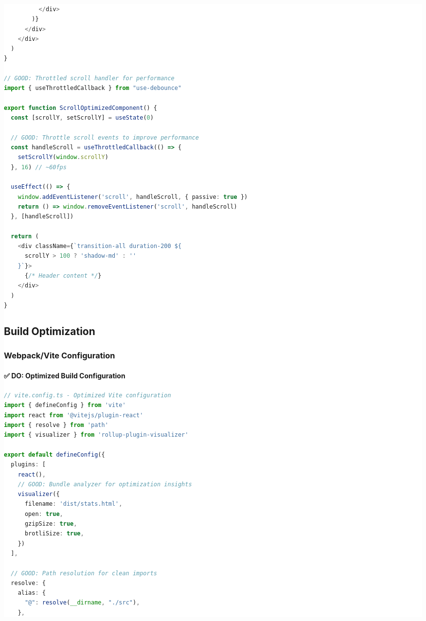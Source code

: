 ```typescript
          </div>
        )}
      </div>
    </div>
  )
}

// GOOD: Throttled scroll handler for performance
import { useThrottledCallback } from "use-debounce"

export function ScrollOptimizedComponent() {
  const [scrollY, setScrollY] = useState(0)

  // GOOD: Throttle scroll events to improve performance
  const handleScroll = useThrottledCallback(() => {
    setScrollY(window.scrollY)
  }, 16) // ~60fps

  useEffect(() => {
    window.addEventListener('scroll', handleScroll, { passive: true })
    return () => window.removeEventListener('scroll', handleScroll)
  }, [handleScroll])

  return (
    <div className={`transition-all duration-200 ${
      scrollY > 100 ? 'shadow-md' : ''
    }`}>
      {/* Header content */}
    </div>
  )
}
```

## Build Optimization

### Webpack/Vite Configuration

#### ✅ DO: Optimized Build Configuration
```typescript
// vite.config.ts - Optimized Vite configuration
import { defineConfig } from 'vite'
import react from '@vitejs/plugin-react'
import { resolve } from 'path'
import { visualizer } from 'rollup-plugin-visualizer'

export default defineConfig({
  plugins: [
    react(),
    // GOOD: Bundle analyzer for optimization insights
    visualizer({
      filename: 'dist/stats.html',
      open: true,
      gzipSize: true,
      brotliSize: true,
    })
  ],
  
  // GOOD: Path resolution for clean imports
  resolve: {
    alias: {
      "@": resolve(__dirname, "./src"),
    },
```